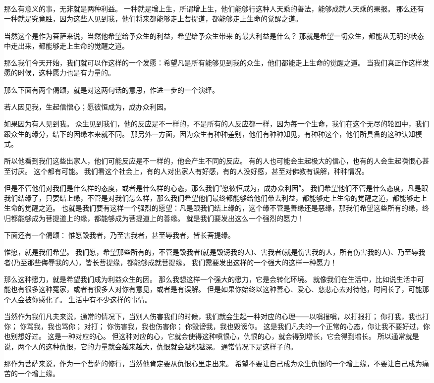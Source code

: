 那么有意义的事，无非就是两种利益。
一种就是增上生，所谓增上生，他们能够行这种人天乘的善法，能够成就人天乘的果报。
那么还有一种就是究竟胜，因为这些人见到我，他们将来都能够走上菩提道，都能够走上生命的觉醒之道。

当然这个是作为菩萨来说，当然他希望给予众生的利益，希望给予众生带来
的最大利益是什么？
那就是希望一切众生，都能从无明的状态中走出来，都能够走上生命的觉醒之道。

那么我们今天开始，我们就可以作这样的一个发愿：希望凡是所有能够见到我的众生，他们都能走上生命的觉醒之道。
当我们真正作这样发愿的时候，这种愿力也是有力量的。

那么下面有两个偈颂，就是对这两句话的意思，作进一步的一个演绎。

若人因见我，生起信憎心；愿彼恒成为，成办众利因。

如果因为有人见到我。
众生见到我们，他的反应是不一样的，不是所有的人反应都一样，因为每一个生命，我们在这个无尽的轮回中，我们跟众生的缘分，结下的因缘本来就不同。
那另外一方面，因为众生有种种差别，他们有种种知见，有种种这个，他们所具备的这种认知模式。

所以他看到我们这些出家人，他们可能反应是不一样的，他会产生不同的反应。
有的人也可能会生起极大的信心，也有的人会生起嗔恨心甚至讨厌。
这个都有可能。
我们看这个社会上，有的人对出家人有好感，有的人没好感，甚至对佛教有误解，种种情况。

但是不管他们对我们是什么样的态度，或者是什么样的心态，那么我们“愿彼恒成为，成办众利因”。
我们希望他们不管是什么态度，凡是跟我们结缘了，只要结上缘，不管是对我们怎么样，那么我们希望他们最终都能够给他们带去利益，都能够走上生命的觉醒之道，都能够走上生命的觉醒之道。
也就是我们要有这样一个强烈的愿望：凡是跟我们结上缘的，这个缘不管是善缘还是恶缘，那我们希望这些所有的缘，终归都能够成为菩提道上的缘，都能够成为菩提道上的善缘。
就是我们要发出这么一个强烈的愿力！

下面还有一个偈颂：
惟愿毁我者，乃至害我者，甚至辱我者，皆长菩提缘。

惟愿，就是我们希望。
我们愿，希望那些所有的，不管是毁我者(就是毁谤我的人)、害我者(就是伤害我的人，所有伤害我的人)、乃至辱我者(乃至那些侮辱我的人)，皆长菩提缘，都能够成就菩提缘。
我们需要发出这样的一个强大的这样一种愿力！

那么这种愿力，就是希望我们成为利益众生的因。
那么我想这样一个强大的愿力，它是会转化环境。
就像我们在生活中，比如说生活中可能也有很多这种冤家，或者有很多人对你有意见，或者是有误解。
但是如果你始终以这种善心、爱心、慈悲心去对待他，时间长了，可能那个人会被你感化了。
生活中有不少这样的事情。

当然作为我们凡夫来说，通常的情况下，当别人伤害我们的时候，我们就会生起一种对应的心理——以嗔报嗔，以打报打；
你打我，我也打你；
你骂我，我也骂你；
对打；
你伤害我，我也伤害你；
你毁谤我，我也毁谤你。
这是我们凡夫的一个正常的心态，你让我不要好过，你也别想好过。
这是一种对应的心。
但这种对应的心，它就会使得这种嗔恨心，仇恨的心，就会得到增长，它会得到增长。
所以通常就是说，两个人的这种仇恨，它的力量就会越来越大，仇恨就会越积越深。
通常情况下是这样子的。

那作为菩萨来说，作为一个菩萨的修行，当然他肯定要从仇恨心里走出来。
希望不要让自己成为众生仇恨的一个增上缘，不要让自己成为痛苦的一个增上缘。
